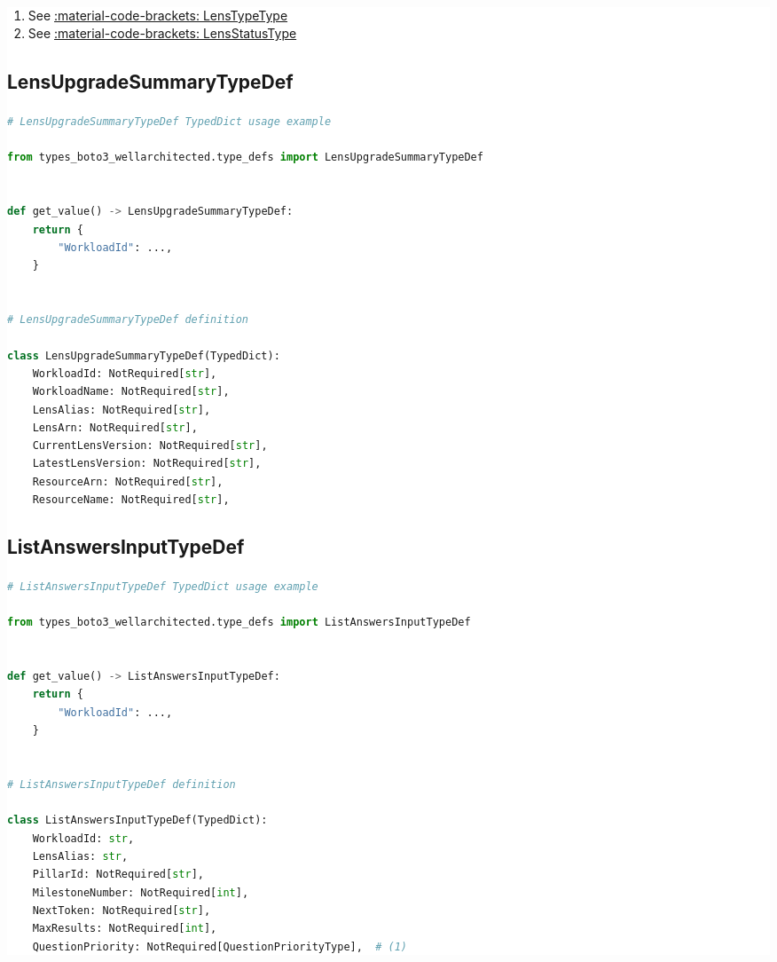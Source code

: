 1. See [:material-code-brackets: LensTypeType](./literals.md#lenstypetype)
2. See [:material-code-brackets: LensStatusType](./literals.md#lensstatustype)

## LensUpgradeSummaryTypeDef

```python
# LensUpgradeSummaryTypeDef TypedDict usage example

from types_boto3_wellarchitected.type_defs import LensUpgradeSummaryTypeDef


def get_value() -> LensUpgradeSummaryTypeDef:
    return {
        "WorkloadId": ...,
    }


# LensUpgradeSummaryTypeDef definition

class LensUpgradeSummaryTypeDef(TypedDict):
    WorkloadId: NotRequired[str],
    WorkloadName: NotRequired[str],
    LensAlias: NotRequired[str],
    LensArn: NotRequired[str],
    CurrentLensVersion: NotRequired[str],
    LatestLensVersion: NotRequired[str],
    ResourceArn: NotRequired[str],
    ResourceName: NotRequired[str],
```


## ListAnswersInputTypeDef

```python
# ListAnswersInputTypeDef TypedDict usage example

from types_boto3_wellarchitected.type_defs import ListAnswersInputTypeDef


def get_value() -> ListAnswersInputTypeDef:
    return {
        "WorkloadId": ...,
    }


# ListAnswersInputTypeDef definition

class ListAnswersInputTypeDef(TypedDict):
    WorkloadId: str,
    LensAlias: str,
    PillarId: NotRequired[str],
    MilestoneNumber: NotRequired[int],
    NextToken: NotRequired[str],
    MaxResults: NotRequired[int],
    QuestionPriority: NotRequired[QuestionPriorityType],  # (1)
```
